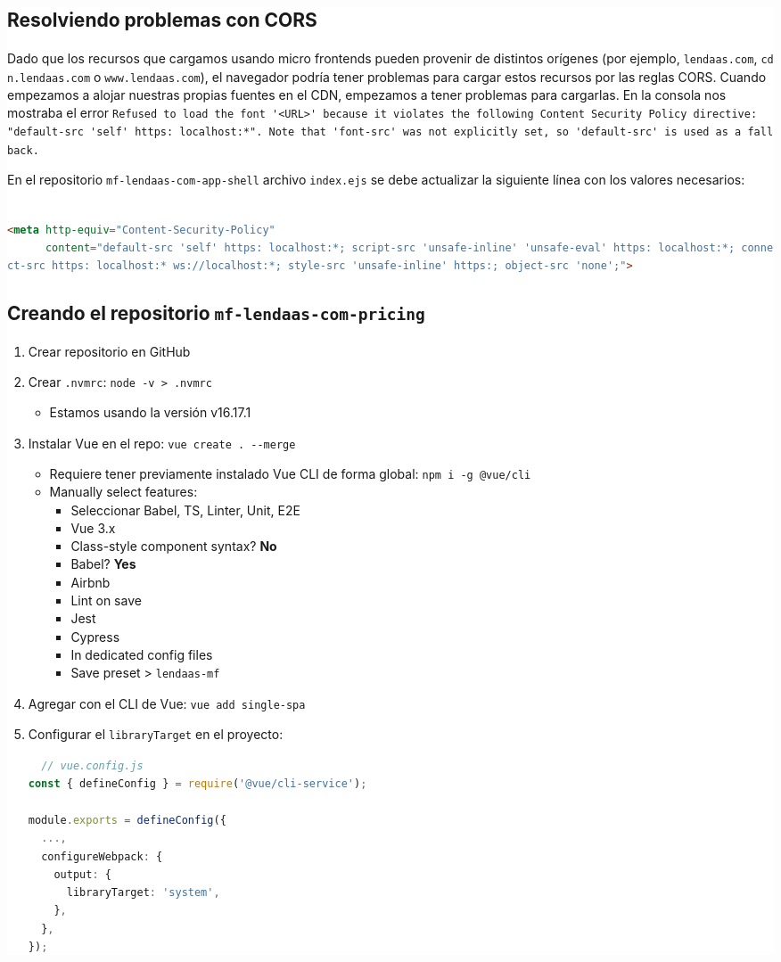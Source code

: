 ## Resolviendo problemas con CORS

Dado que los recursos que cargamos usando micro frontends pueden provenir de distintos orígenes (por
ejemplo, `lendaas.com`, `cdn.lendaas.com` o `www.lendaas.com`), el navegador podría tener problemas para cargar estos
recursos por las reglas CORS.
Cuando empezamos a alojar nuestras propias fuentes en el CDN, empezamos a tener problemas para cargarlas.
En la consola nos mostraba el
error `Refused to load the font '<URL>' because it violates the following Content Security Policy directive: "default-src 'self' https: localhost:*". Note that 'font-src' was not explicitly set, so 'default-src' is used as a fallback.`

En el repositorio `mf-lendaas-com-app-shell` archivo `index.ejs` se debe actualizar la siguiente línea con los valores
necesarios:

```html

<meta http-equiv="Content-Security-Policy"
      content="default-src 'self' https: localhost:*; script-src 'unsafe-inline' 'unsafe-eval' https: localhost:*; connect-src https: localhost:* ws://localhost:*; style-src 'unsafe-inline' https:; object-src 'none';">
```

## Creando el repositorio `mf-lendaas-com-pricing`

1. Crear repositorio en GitHub
2. Crear `.nvmrc`: `node -v > .nvmrc`
    - Estamos usando la versión v16.17.1
3. Instalar Vue en el repo: `vue create . --merge`
    - Requiere tener previamente instalado Vue CLI de forma global: `npm i -g @vue/cli`
    - Manually select features:
        - Seleccionar Babel, TS, Linter, Unit, E2E
        - Vue 3.x
        - Class-style component syntax? **No**
        - Babel? **Yes**
        - Airbnb
        - Lint on save
        - Jest
        - Cypress
        - In dedicated config files
        - Save preset > `lendaas-mf`
4. Agregar con el CLI de Vue: `vue add single-spa`
5. Configurar el `libraryTarget` en el proyecto:

   ```typescript
     // vue.config.js
   const { defineConfig } = require('@vue/cli-service');
   
   module.exports = defineConfig({
     ...,
     configureWebpack: {
       output: {
         libraryTarget: 'system',
       },
     },
   });
   ```

